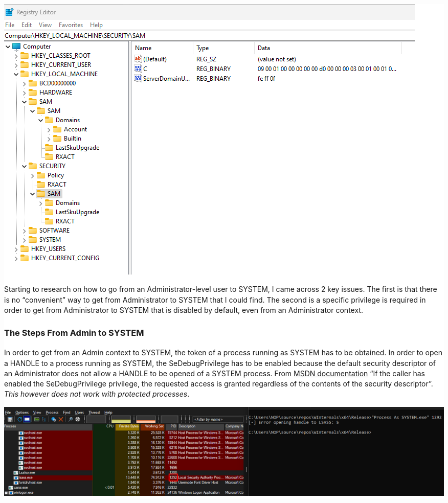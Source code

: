 ![SYSTEM Registry View](/assets/img/Admin-to-SYSTEM-via-Token-Stealing/systemRegistryEditorView.png)

Starting to research on how to go from an Administrator-level user to SYSTEM, I came across 2 key issues. The first is that there is no “convenient” way to get from Administrator to SYSTEM that I could find. The second is a specific privilege is required in order to get from Administrator to SYSTEM that is disabled by default, even from an Administrator context.

### The Steps From Admin to SYSTEM
In order to get from an Admin context to SYSTEM, the token of a process running as SYSTEM has to be obtained. In order to open a HANDLE to a process running as SYSTEM, the SeDebugPrivilege has to be enabled because the default security descriptor of an Administrator does not allow a HANDLE to be opened of a SYSTEM process. From [MSDN documentation](https://learn.microsoft.com/en-us/windows/win32/api/processthreadsapi/nf-processthreadsapi-openprocess) “If the caller has enabled the SeDebugPrivilege privilege, the requested access is granted regardless of the contents of the security descriptor”. *This however does not work with protected processes*.

![Access Denied to Handle to Lsass](/assets/img/Admin-to-SYSTEM-via-Token-Stealing/errorOpeningHandleToLsass.png)
